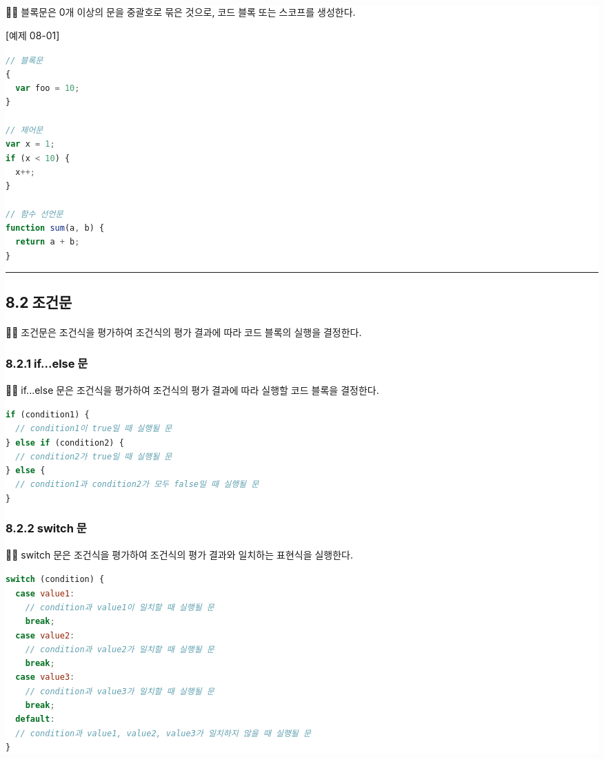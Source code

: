 💁🏻 블록문은 0개 이상의 문을 중괄호로 묶은 것으로, 코드 블록 또는 스코프를 생성한다.

[예제 08-01]

```js
// 블록문
{
  var foo = 10;
}

// 제어문
var x = 1;
if (x < 10) {
  x++;
}

// 함수 선언문
function sum(a, b) {
  return a + b;
}
```

---

## 8.2 조건문

💁🏻 조건문은 조건식을 평가하여 조건식의 평가 결과에 따라 코드 블록의 실행을 결정한다.

### 8.2.1 if...else 문

💁🏻 if...else 문은 조건식을 평가하여 조건식의 평가 결과에 따라 실행할 코드 블록을 결정한다.

```js
if (condition1) {
  // condition1이 true일 때 실행될 문
} else if (condition2) {
  // condition2가 true일 때 실행될 문
} else {
  // condition1과 condition2가 모두 false일 때 실행될 문
}
```

### 8.2.2 switch 문

💁🏻 switch 문은 조건식을 평가하여 조건식의 평가 결과와 일치하는 표현식을 실행한다.

```js
switch (condition) {
  case value1:
    // condition과 value1이 일치할 때 실행될 문
    break;
  case value2:
    // condition과 value2가 일치할 때 실행될 문
    break;
  case value3:
    // condition과 value3가 일치할 때 실행될 문
    break;
  default:
  // condition과 value1, value2, value3가 일치하지 않을 때 실행될 문
}
```
